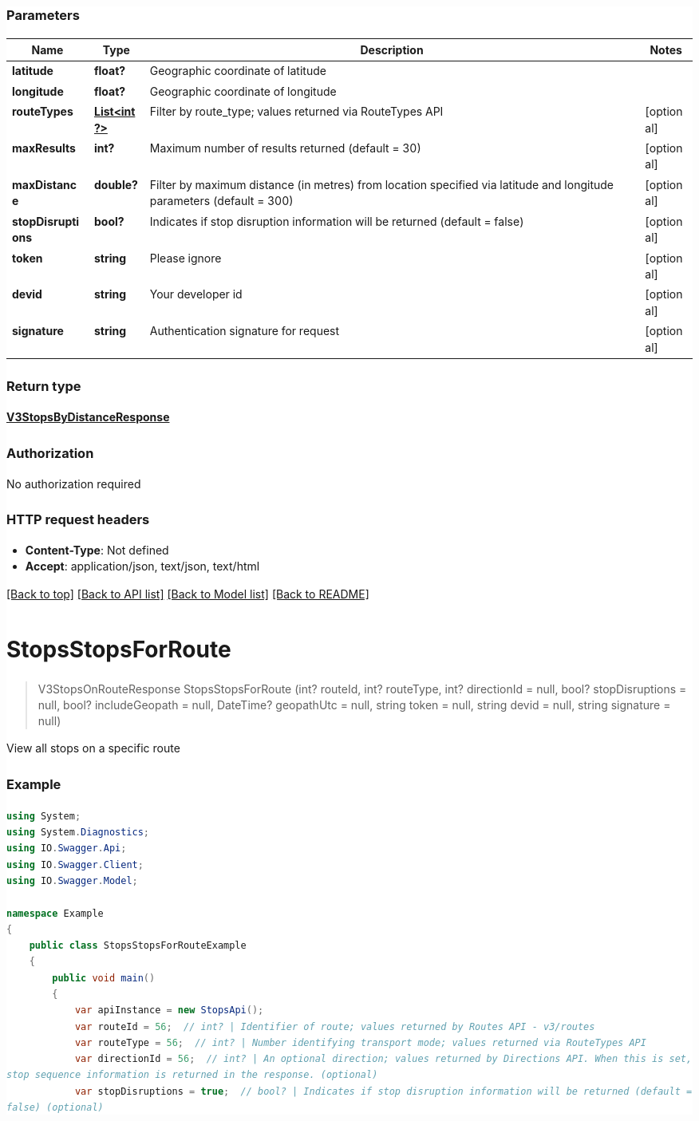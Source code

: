 ### Parameters

Name | Type | Description  | Notes
------------- | ------------- | ------------- | -------------
 **latitude** | **float?**| Geographic coordinate of latitude | 
 **longitude** | **float?**| Geographic coordinate of longitude | 
 **routeTypes** | [**List&lt;int?&gt;**](int?.md)| Filter by route_type; values returned via RouteTypes API | [optional] 
 **maxResults** | **int?**| Maximum number of results returned (default &#x3D; 30) | [optional] 
 **maxDistance** | **double?**| Filter by maximum distance (in metres) from location specified via latitude and longitude parameters (default &#x3D; 300) | [optional] 
 **stopDisruptions** | **bool?**| Indicates if stop disruption information will be returned (default &#x3D; false) | [optional] 
 **token** | **string**| Please ignore | [optional] 
 **devid** | **string**| Your developer id | [optional] 
 **signature** | **string**| Authentication signature for request | [optional] 

### Return type

[**V3StopsByDistanceResponse**](V3StopsByDistanceResponse.md)

### Authorization

No authorization required

### HTTP request headers

 - **Content-Type**: Not defined
 - **Accept**: application/json, text/json, text/html

[[Back to top]](#) [[Back to API list]](../README.md#documentation-for-api-endpoints) [[Back to Model list]](../README.md#documentation-for-models) [[Back to README]](../README.md)
<a name="stopsstopsforroute"></a>
# **StopsStopsForRoute**
> V3StopsOnRouteResponse StopsStopsForRoute (int? routeId, int? routeType, int? directionId = null, bool? stopDisruptions = null, bool? includeGeopath = null, DateTime? geopathUtc = null, string token = null, string devid = null, string signature = null)

View all stops on a specific route

### Example
```csharp
using System;
using System.Diagnostics;
using IO.Swagger.Api;
using IO.Swagger.Client;
using IO.Swagger.Model;

namespace Example
{
    public class StopsStopsForRouteExample
    {
        public void main()
        {
            var apiInstance = new StopsApi();
            var routeId = 56;  // int? | Identifier of route; values returned by Routes API - v3/routes
            var routeType = 56;  // int? | Number identifying transport mode; values returned via RouteTypes API
            var directionId = 56;  // int? | An optional direction; values returned by Directions API. When this is set, stop sequence information is returned in the response. (optional) 
            var stopDisruptions = true;  // bool? | Indicates if stop disruption information will be returned (default = false) (optional) 
```